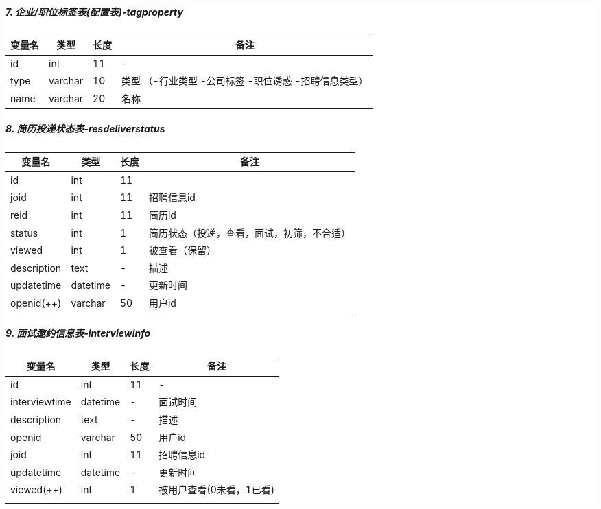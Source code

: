 



##### 7. 企业/职位标签表(配置表)-tagproperty

| 变量名  | 类型      | 长度   | 备注                             |
| ---- | ------- | ---- | ------------------------------ |
| id   | int     | 11   | -                              |
| type | varchar | 10   | 类型 （-行业类型 -公司标签 -职位诱惑 -招聘信息类型） |
| name | varchar | 20   | 名称                             |





##### 8. 简历投递状态表-resdeliverstatus

| 变量名         | 类型       | 长度   | 备注                    |
| ----------- | -------- | ---- | --------------------- |
| id          | int      | 11   |                       |
| joid        | int      | 11   | 招聘信息id                |
| reid        | int      | 11   | 简历id                  |
| status      | int      | 1    | 简历状态（投递，查看，面试，初筛，不合适） |
| viewed      | int      | 1    | 被查看（保留）               |
| description | text     | -    | 描述                    |
| updatetime  | datetime | -    | 更新时间                  |
| openid(++)  | varchar  | 50   | 用户id                  |



##### 9. 面试邀约信息表-interviewinfo

| 变量名           | 类型       | 长度   | 备注             |
| ------------- | -------- | ---- | -------------- |
| id            | int      | 11   | -              |
| interviewtime | datetime | -    | 面试时间           |
| description   | text     | -    | 描述             |
| openid        | varchar  | 50   | 用户id           |
| joid          | int      | 11   | 招聘信息id         |
| updatetime    | datetime | -    | 更新时间           |
| viewed(++)    | int      | 1    | 被用户查看(0未看，1已看) |
|               |          |      |                |
